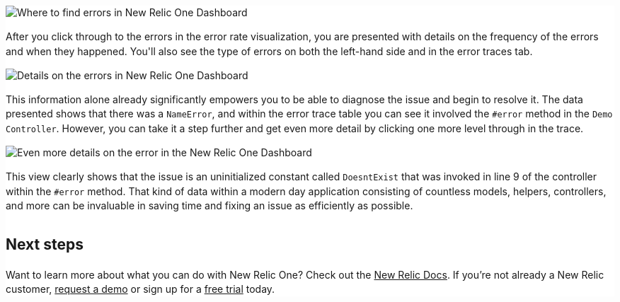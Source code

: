 ![Where to find errors in New Relic One Dashboard](https://newrelic.com/sites/default/files/styles/1200w/public/2022-01/image6.webp?itok=HAx_fUkD)

After you click through to the errors in the error rate visualization, you are presented with details on the frequency of the errors and when they happened. You'll also see the type of errors on both the left-hand side and in the error traces tab.

![Details on the errors in New Relic One Dashboard](https://newrelic.com/sites/default/files/styles/1200w/public/2022-01/Screen%20Shot%202022-01-07%20at%2014.21.47.webp?itok=BWgqADWH)

This information alone already significantly empowers you to be able to diagnose the issue and begin to resolve it. The data presented shows that there was a `NameError`, and within the error trace table you can see it involved the `#error` method in the `DemoController`. However, you can take it a step further and get even more detail by clicking one more level through in the trace.

![Even more details on the error in the New Relic One Dashboard](https://newrelic.com/sites/default/files/styles/1200w/public/2022-01/Screen%20Shot%202022-01-07%20at%2014.25.42.webp?itok=AkOZGj2m)

This view clearly shows that the issue is an uninitialized constant called `DoesntExist` that was invoked in line 9 of the controller within the `#error` method. That kind of data within a modern day application consisting of countless models, helpers, controllers, and more can be invaluable in saving time and fixing an issue as efficiently as possible.

## Next steps

Want to learn more about what you can do with New Relic One? Check out the [New Relic Docs](https://docs.newrelic.com/). If you’re not already a New Relic customer, [request a demo](https://newrelic.com/request-demo) or sign up for a [free trial](https://newrelic.com/signup) today.